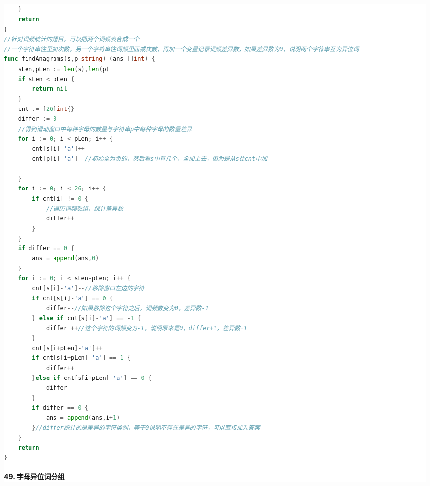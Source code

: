 ```go
	}
	return
}
//针对词频统计的题目，可以把两个词频表合成一个
//一个字符串往里加次数，另一个字符串往词频里面减次数，再加一个变量记录词频差异数，如果差异数为0，说明两个字符串互为异位词
func findAnagrams(s,p string) (ans []int) {
	sLen,pLen := len(s),len(p)
	if sLen < pLen {
		return nil
	}
	cnt := [26]int{}
	differ := 0
	//得到滑动窗口中每种字母的数量与字符串p中每种字母的数量差异
	for i := 0; i < pLen; i++ {
		cnt[s[i]-'a']++
		cnt[p[i]-'a']--//初始全为负的，然后看s中有几个，全加上去，因为是从s往cnt中加

	}
	for i := 0; i < 26; i++ {
		if cnt[i] != 0 {
			//遍历词频数组，统计差异数
			differ++
		}
	}
	if differ == 0 {
		ans = append(ans,0)
	}
	for i := 0; i < sLen-pLen; i++ {
		cnt[s[i]-'a']--//移除窗口左边的字符
		if cnt[s[i]-'a'] == 0 {
			differ--//如果移除这个字符之后，词频数变为0，差异数-1
		} else if cnt[s[i]-'a'] == -1 {
			differ ++//这个字符的词频变为-1，说明原来是0，differ+1，差异数+1
		}
		cnt[s[i+pLen]-'a']++
		if cnt[s[i+pLen]-'a'] == 1 {
			differ++
		}else if cnt[s[i+pLen]-'a'] == 0 {
			differ --
		}
		if differ == 0 {
			ans = append(ans,i+1)
		}//differ统计的是差异的字符类别，等于0说明不存在差异的字符，可以直接加入答案
	}
	return
}

```

#### [49. 字母异位词分组](https://leetcode-cn.com/problems/group-anagrams/)
